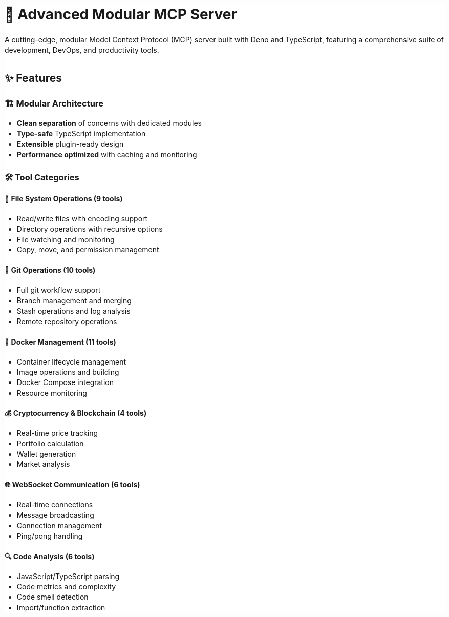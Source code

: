 # 🚀 Advanced Modular MCP Server

A cutting-edge, modular Model Context Protocol (MCP) server built with Deno and TypeScript, featuring a comprehensive suite of development, DevOps, and productivity tools.

## ✨ Features

### 🏗️ **Modular Architecture**
- **Clean separation** of concerns with dedicated modules
- **Type-safe** TypeScript implementation
- **Extensible** plugin-ready design
- **Performance optimized** with caching and monitoring

### 🛠️ **Tool Categories**

#### 📁 **File System Operations** (9 tools)
- Read/write files with encoding support
- Directory operations with recursive options
- File watching and monitoring
- Copy, move, and permission management

#### 🔄 **Git Operations** (10 tools)
- Full git workflow support
- Branch management and merging
- Stash operations and log analysis
- Remote repository operations

#### 🐳 **Docker Management** (11 tools)
- Container lifecycle management
- Image operations and building
- Docker Compose integration
- Resource monitoring

#### 💰 **Cryptocurrency & Blockchain** (4 tools)
- Real-time price tracking
- Portfolio calculation
- Wallet generation
- Market analysis

#### 🌐 **WebSocket Communication** (6 tools)
- Real-time connections
- Message broadcasting
- Connection management
- Ping/pong handling

#### 🔍 **Code Analysis** (6 tools)
- JavaScript/TypeScript parsing
- Code metrics and complexity
- Code smell detection
- Import/function extraction
